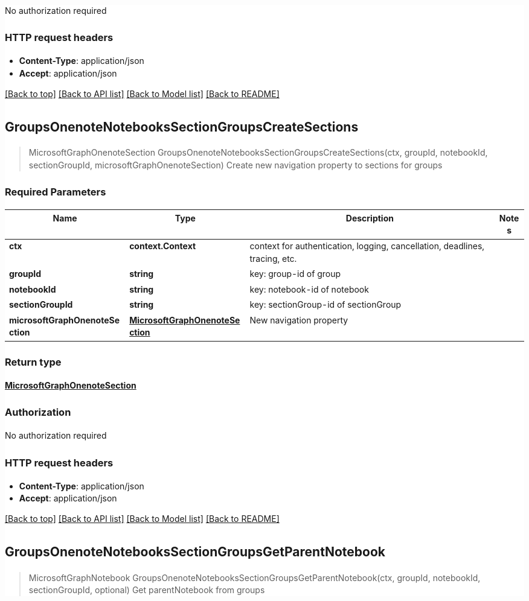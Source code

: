 No authorization required

### HTTP request headers

- **Content-Type**: application/json
- **Accept**: application/json

[[Back to top]](#) [[Back to API list]](../README.md#documentation-for-api-endpoints)
[[Back to Model list]](../README.md#documentation-for-models)
[[Back to README]](../README.md)


## GroupsOnenoteNotebooksSectionGroupsCreateSections

> MicrosoftGraphOnenoteSection GroupsOnenoteNotebooksSectionGroupsCreateSections(ctx, groupId, notebookId, sectionGroupId, microsoftGraphOnenoteSection)
Create new navigation property to sections for groups

### Required Parameters


Name | Type | Description  | Notes
------------- | ------------- | ------------- | -------------
**ctx** | **context.Context** | context for authentication, logging, cancellation, deadlines, tracing, etc.
**groupId** | **string**| key: group-id of group | 
**notebookId** | **string**| key: notebook-id of notebook | 
**sectionGroupId** | **string**| key: sectionGroup-id of sectionGroup | 
**microsoftGraphOnenoteSection** | [**MicrosoftGraphOnenoteSection**](MicrosoftGraphOnenoteSection.md)| New navigation property | 

### Return type

[**MicrosoftGraphOnenoteSection**](microsoft.graph.onenoteSection.md)

### Authorization

No authorization required

### HTTP request headers

- **Content-Type**: application/json
- **Accept**: application/json

[[Back to top]](#) [[Back to API list]](../README.md#documentation-for-api-endpoints)
[[Back to Model list]](../README.md#documentation-for-models)
[[Back to README]](../README.md)


## GroupsOnenoteNotebooksSectionGroupsGetParentNotebook

> MicrosoftGraphNotebook GroupsOnenoteNotebooksSectionGroupsGetParentNotebook(ctx, groupId, notebookId, sectionGroupId, optional)
Get parentNotebook from groups
